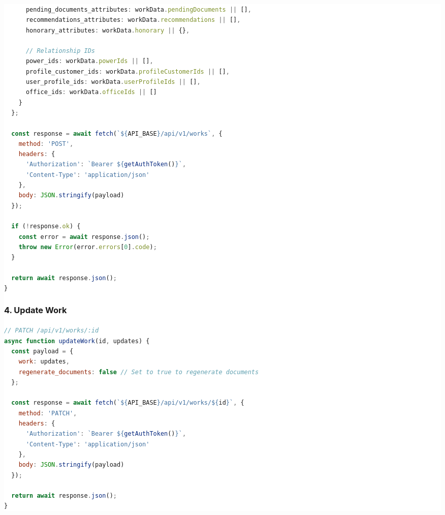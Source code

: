 ```javascript
      pending_documents_attributes: workData.pendingDocuments || [],
      recommendations_attributes: workData.recommendations || [],
      honorary_attributes: workData.honorary || {},
      
      // Relationship IDs
      power_ids: workData.powerIds || [],
      profile_customer_ids: workData.profileCustomerIds || [],
      user_profile_ids: workData.userProfileIds || [],
      office_ids: workData.officeIds || []
    }
  };
  
  const response = await fetch(`${API_BASE}/api/v1/works`, {
    method: 'POST',
    headers: {
      'Authorization': `Bearer ${getAuthToken()}`,
      'Content-Type': 'application/json'
    },
    body: JSON.stringify(payload)
  });
  
  if (!response.ok) {
    const error = await response.json();
    throw new Error(error.errors[0].code);
  }
  
  return await response.json();
}
```

### 4. Update Work
```javascript
// PATCH /api/v1/works/:id
async function updateWork(id, updates) {
  const payload = {
    work: updates,
    regenerate_documents: false // Set to true to regenerate documents
  };
  
  const response = await fetch(`${API_BASE}/api/v1/works/${id}`, {
    method: 'PATCH',
    headers: {
      'Authorization': `Bearer ${getAuthToken()}`,
      'Content-Type': 'application/json'
    },
    body: JSON.stringify(payload)
  });
  
  return await response.json();
}
```
